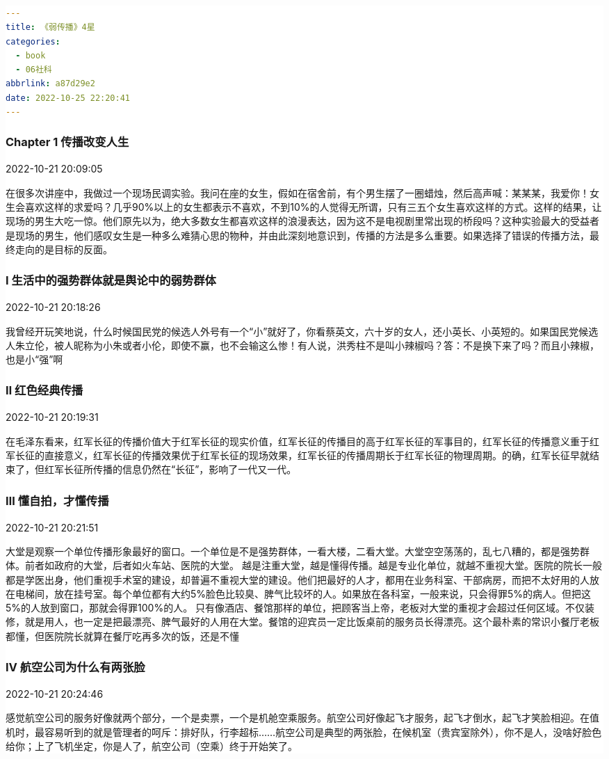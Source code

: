 ```yaml
---
title: 《弱传播》4星
categories:
  - book
  - 06社科
abbrlink: a87d29e2
date: 2022-10-25 22:20:41
---
```



### Chapter 1 传播改变人生

2022-10-21 20:09:05

在很多次讲座中，我做过一个现场民调实验。我问在座的女生，假如在宿舍前，有个男生摆了一圈蜡烛，然后高声喊：某某某，我爱你！女生会喜欢这样的求爱吗？几乎90%以上的女生都表示不喜欢，不到10%的人觉得无所谓，只有三五个女生喜欢这样的方式。这样的结果，让现场的男生大吃一惊。他们原先以为，绝大多数女生都喜欢这样的浪漫表达，因为这不是电视剧里常出现的桥段吗？这种实验最大的受益者是现场的男生，他们感叹女生是一种多么难猜心思的物种，并由此深刻地意识到，传播的方法是多么重要。如果选择了错误的传播方法，最终走向的是目标的反面。



### Ⅰ 生活中的强势群体就是舆论中的弱势群体

2022-10-21 20:18:26

我曾经开玩笑地说，什么时候国民党的候选人外号有一个“小”就好了，你看蔡英文，六十岁的女人，还小英长、小英短的。如果国民党候选人朱立伦，被人昵称为小朱或者小伦，即使不赢，也不会输这么惨！有人说，洪秀柱不是叫小辣椒吗？答：不是换下来了吗？而且小辣椒，也是小“强”啊



### Ⅱ 红色经典传播

2022-10-21 20:19:31

在毛泽东看来，红军长征的传播价值大于红军长征的现实价值，红军长征的传播目的高于红军长征的军事目的，红军长征的传播意义重于红军长征的直接意义，红军长征的传播效果优于红军长征的现场效果，红军长征的传播周期长于红军长征的物理周期。的确，红军长征早就结束了，但红军长征所传播的信息仍然在“长征”，影响了一代又一代。



### Ⅲ 懂自拍，才懂传播

2022-10-21 20:21:51

大堂是观察一个单位传播形象最好的窗口。一个单位是不是强势群体，一看大楼，二看大堂。大堂空空荡荡的，乱七八糟的，都是强势群体。前者如政府的大堂，后者如火车站、医院的大堂。
越是注重大堂，越是懂得传播。越是专业化单位，就越不重视大堂。医院的院长一般都是学医出身，他们重视手术室的建设，却普遍不重视大堂的建设。他们把最好的人才，都用在业务科室、干部病房，而把不太好用的人放在电梯间，放在挂号室。每个单位都有大约5%脸色比较臭、脾气比较坏的人。如果放在各科室，一般来说，只会得罪5%的病人。但把这5%的人放到窗口，那就会得罪100%的人。
只有像酒店、餐馆那样的单位，把顾客当上帝，老板对大堂的重视才会超过任何区域。不仅装修，就是用人，也一定是把最漂亮、脾气最好的人用在大堂。餐馆的迎宾员一定比饭桌前的服务员长得漂亮。这个最朴素的常识小餐厅老板都懂，但医院院长就算在餐厅吃再多次的饭，还是不懂



### Ⅳ 航空公司为什么有两张脸

2022-10-21 20:24:46

感觉航空公司的服务好像就两个部分，一个是卖票，一个是机舱空乘服务。航空公司好像起飞才服务，起飞才倒水，起飞才笑脸相迎。在值机时，最容易听到的就是管理者的呵斥：排好队，行李超标……航空公司是典型的两张脸，在候机室（贵宾室除外），你不是人，没啥好脸色给你；上了飞机坐定，你是人了，航空公司（空乘）终于开始笑了。
